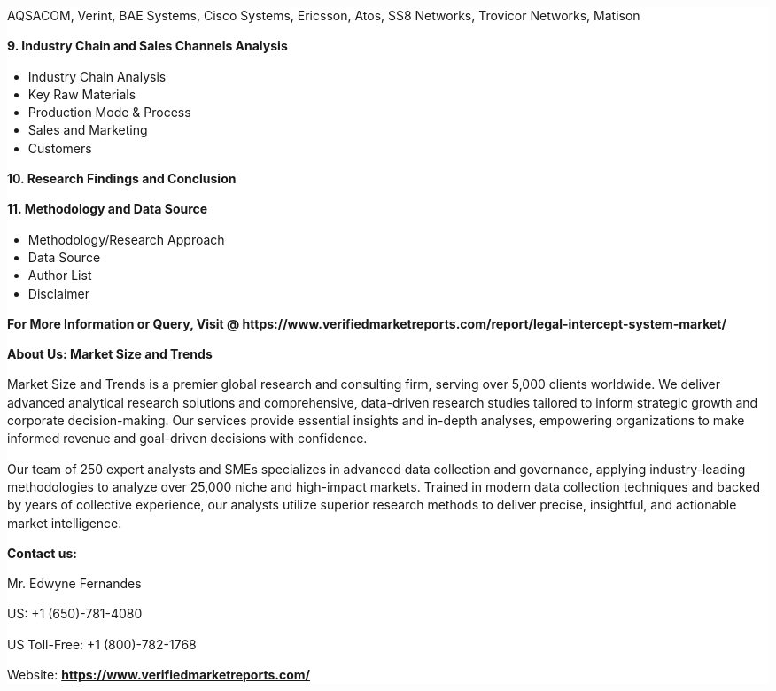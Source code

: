 AQSACOM, Verint, BAE Systems, Cisco Systems, Ericsson, Atos, SS8 Networks, Trovicor Networks, Matison</strong></p><p><strong>9. Industry Chain and Sales Channels Analysis</strong></p><ul><li>Industry Chain Analysis</li><li>Key Raw Materials</li><li>Production Mode &amp; Process</li><li>Sales and Marketing</li><li>Customers</li></ul><p><strong>10. Research Findings and Conclusion</strong></p><p><strong>11. Methodology and Data Source</strong></p><ul><li>Methodology/Research Approach</li><li>Data Source</li><li>Author List</li><li>Disclaimer</li></ul></p><p><strong>For More Information or Query, Visit @ <a href="https://www.verifiedmarketreports.com/report/legal-intercept-system-market/">https://www.verifiedmarketreports.com/report/legal-intercept-system-market/</a></strong></p><p><strong>About Us: Market Size and Trends</strong></p><p>Market Size and Trends is a premier global research and consulting firm, serving over 5,000 clients worldwide. We deliver advanced analytical research solutions and comprehensive, data-driven research studies tailored to inform strategic growth and corporate decision-making. Our services provide essential insights and in-depth analyses, empowering organizations to make informed revenue and goal-driven decisions with confidence.</p><p>Our team of 250 expert analysts and SMEs specializes in advanced data collection and governance, applying industry-leading methodologies to analyze over 25,000 niche and high-impact markets. Trained in modern data collection techniques and backed by years of collective experience, our analysts utilize superior research methods to deliver precise, insightful, and actionable market intelligence.</p><p><strong>Contact us:</strong></p><p>Mr. Edwyne Fernandes</p><p>US: +1 (650)-781-4080</p><p>US Toll-Free: +1 (800)-782-1768</p><p>Website: <strong><a href="https://www.verifiedmarketreports.com/">https://www.verifiedmarketreports.com/</a></strong></p>
